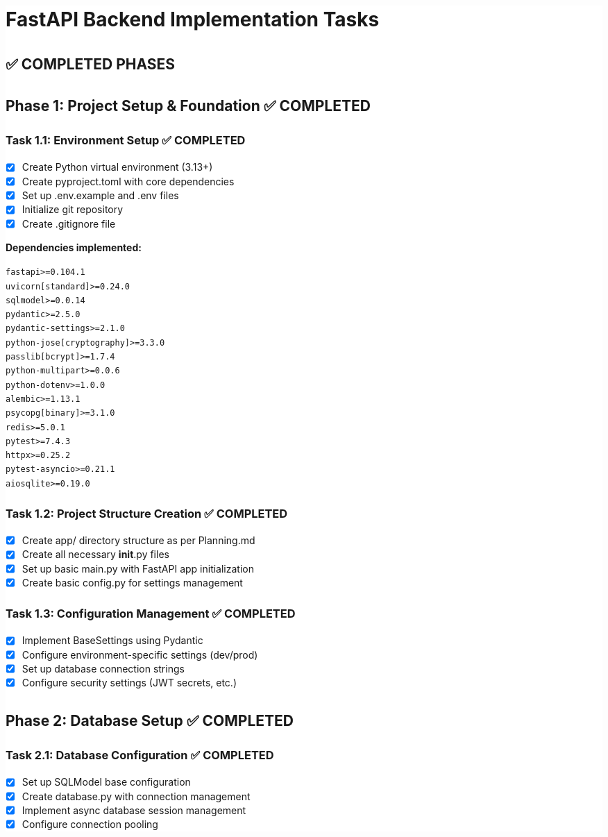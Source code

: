 # FastAPI Backend Implementation Tasks

## ✅ COMPLETED PHASES

## Phase 1: Project Setup & Foundation ✅ COMPLETED

### Task 1.1: Environment Setup ✅ COMPLETED
- [x] Create Python virtual environment (3.13+)
- [x] Create pyproject.toml with core dependencies  
- [x] Set up .env.example and .env files
- [x] Initialize git repository
- [x] Create .gitignore file

**Dependencies implemented:**
```
fastapi>=0.104.1
uvicorn[standard]>=0.24.0
sqlmodel>=0.0.14
pydantic>=2.5.0
pydantic-settings>=2.1.0
python-jose[cryptography]>=3.3.0
passlib[bcrypt]>=1.7.4
python-multipart>=0.0.6
python-dotenv>=1.0.0
alembic>=1.13.1
psycopg[binary]>=3.1.0
redis>=5.0.1
pytest>=7.4.3
httpx>=0.25.2
pytest-asyncio>=0.21.1
aiosqlite>=0.19.0
```

### Task 1.2: Project Structure Creation ✅ COMPLETED
- [x] Create app/ directory structure as per Planning.md
- [x] Create all necessary __init__.py files
- [x] Set up basic main.py with FastAPI app initialization
- [x] Create basic config.py for settings management

### Task 1.3: Configuration Management ✅ COMPLETED
- [x] Implement BaseSettings using Pydantic
- [x] Configure environment-specific settings (dev/prod)
- [x] Set up database connection strings
- [x] Configure security settings (JWT secrets, etc.)

## Phase 2: Database Setup ✅ COMPLETED

### Task 2.1: Database Configuration ✅ COMPLETED
- [x] Set up SQLModel base configuration
- [x] Create database.py with connection management
- [x] Implement async database session management
- [x] Configure connection pooling
